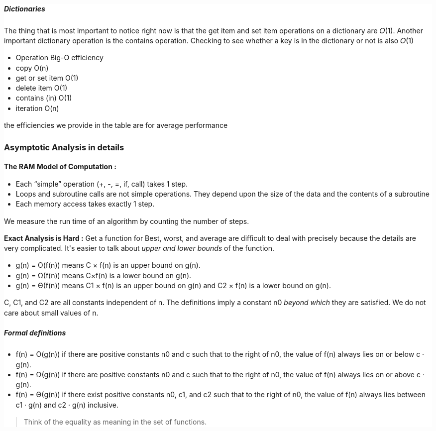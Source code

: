 ##### Dictionaries

The thing that is most important to notice right now is that the get item and set item operations on a dictionary are
𝑂(1). Another important dictionary operation is the contains operation. Checking to see whether a key is in the
dictionary or not is also 𝑂(1)

- Operation Big-O efficiency
- copy O(n)
- get or set item O(1)
- delete item O(1)
- contains (in)         O(1)
- iteration O(n)

the efficiencies we provide in the table are for average performance

### Asymptotic Analysis in details

**The RAM Model of Computation :**

- Each “simple” operation (+, -, =, if, call) takes 1 step.
- Loops and subroutine calls are not simple operations. They depend upon the size of the data and the contents of a
  subroutine
- Each memory access takes exactly 1 step.

We measure the run time of an algorithm by counting the number of steps.

**Exact Analysis is Hard :** Get a function for Best, worst, and average are difficult to deal with precisely because
the details are very complicated. It's easier to talk about *upper and lower bounds* of the function.

- g(n) = O(f(n)) means C × f(n) is an upper bound on g(n).
- g(n) = Ω(f(n)) means C×f(n) is a lower bound on g(n).
- g(n) = Θ(f(n)) means C1 × f(n) is an upper bound on g(n) and C2 × f(n) is a lower bound on g(n).

C, C1, and C2 are all constants independent of n. The definitions imply a constant n0 *beyond which* they are satisfied.
We do not care about small values of n.

##### Formal definitions

- f(n) = O(g(n)) if there are positive constants n0 and c such that to the right of n0, the value of f(n) always lies on
  or below c · g(n).
- f(n) = Ω(g(n)) if there are positive constants n0 and c such that to the right of n0, the value of f(n) always lies on
  or above c · g(n).
- f(n) = Θ(g(n)) if there exist positive constants n0, c1, and c2 such that to the right of n0, the value of f(n) always
  lies between c1 · g(n) and c2 · g(n) inclusive.

> Think of the equality as meaning in the set of functions.
